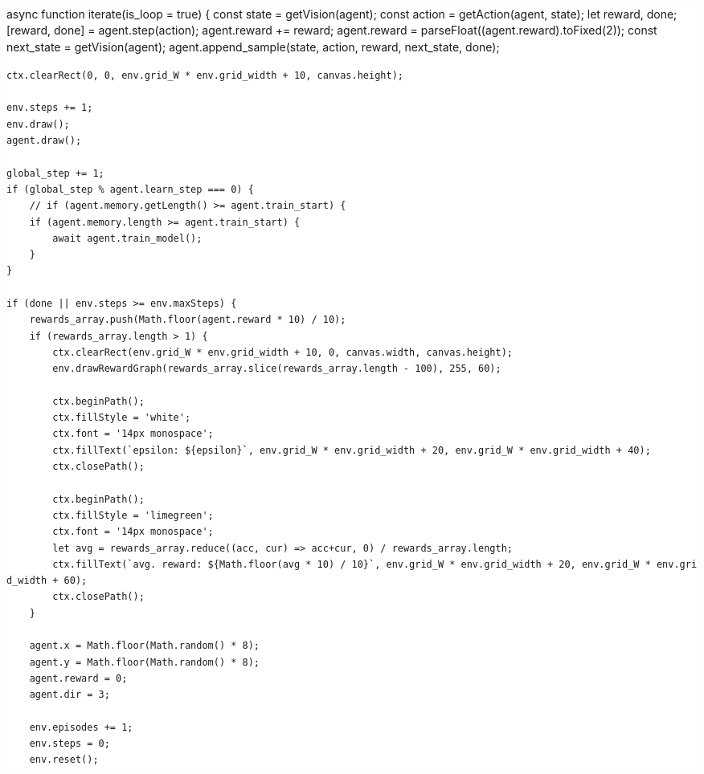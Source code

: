 async function iterate(is_loop = true) {
    const state = getVision(agent);
    const action = getAction(agent, state);
    let reward, done;
    [reward, done] = agent.step(action);
    agent.reward += reward;
    agent.reward = parseFloat((agent.reward).toFixed(2));
    const next_state = getVision(agent);
    agent.append_sample(state, action, reward, next_state, done);

    ctx.clearRect(0, 0, env.grid_W * env.grid_width + 10, canvas.height);

    env.steps += 1;
    env.draw();
    agent.draw();

    global_step += 1;
    if (global_step % agent.learn_step === 0) {
        // if (agent.memory.getLength() >= agent.train_start) {
        if (agent.memory.length >= agent.train_start) {
            await agent.train_model();
        }
    }

    if (done || env.steps >= env.maxSteps) {
        rewards_array.push(Math.floor(agent.reward * 10) / 10);
        if (rewards_array.length > 1) {
            ctx.clearRect(env.grid_W * env.grid_width + 10, 0, canvas.width, canvas.height);
            env.drawRewardGraph(rewards_array.slice(rewards_array.length - 100), 255, 60);

            ctx.beginPath();
            ctx.fillStyle = 'white';
            ctx.font = '14px monospace';
            ctx.fillText(`epsilon: ${epsilon}`, env.grid_W * env.grid_width + 20, env.grid_W * env.grid_width + 40);
            ctx.closePath();

            ctx.beginPath();
            ctx.fillStyle = 'limegreen';
            ctx.font = '14px monospace';
            let avg = rewards_array.reduce((acc, cur) => acc+cur, 0) / rewards_array.length;
            ctx.fillText(`avg. reward: ${Math.floor(avg * 10) / 10}`, env.grid_W * env.grid_width + 20, env.grid_W * env.grid_width + 60);
            ctx.closePath();
        }

        agent.x = Math.floor(Math.random() * 8);
        agent.y = Math.floor(Math.random() * 8);
        agent.reward = 0;
        agent.dir = 3;

        env.episodes += 1;
        env.steps = 0;
        env.reset();


[^n]: [딥 강화학습 쉽게 이해하기(번역)](<http://ddanggle.github.io/demystifyingDL>)